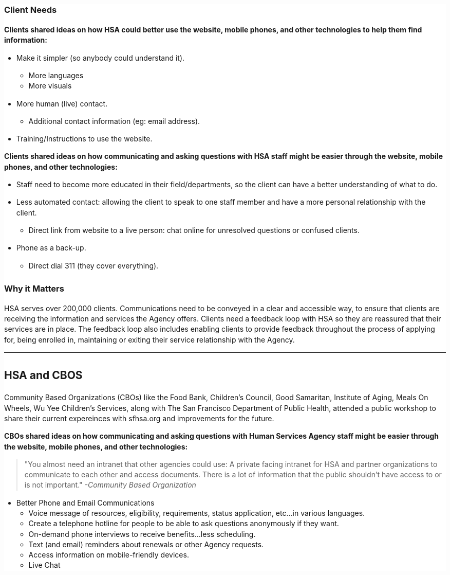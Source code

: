 ### Client Needs
**Clients shared ideas on how HSA could better use the website, mobile phones, and other technologies to help them find information:**

* Make it simpler (so anybody could understand it).
    * More languages
    * More visuals


* More human (live) contact.
    * Additional contact information (eg: email address).


* Training/Instructions to use the website.

**Clients shared ideas on how communicating and asking questions with HSA staff might be easier through the website, mobile phones, and other technologies:**

* Staff need to become more educated in their field/departments, so the client can have a better understanding of what to do.

* Less automated contact: allowing the client to speak to one staff member and have a more personal relationship with the client.
    * Direct link from website to a live person: chat online for unresolved questions or confused clients.


* Phone as a back-up.
    * Direct dial 311 (they cover everything).


### Why it Matters
HSA serves over 200,000 clients. Communications need to be conveyed in a clear and accessible way, to ensure that clients are receiving the information and services the Agency offers. Clients need a feedback loop with HSA so they are reassured that their services are in place. The feedback loop also includes enabling clients to provide feedback throughout the process of applying for,  being enrolled in, maintaining or exiting their service relationship with the Agency.

---

## <a name="hsa-cbos">HSA and CBOS

Community Based Organizations (CBOs) like the Food Bank, Children’s Council, Good Samaritan, Institute of Aging, Meals On Wheels, Wu Yee Children’s Services, along with The San Francisco Department of Public Health, attended a public workshop to share their current expereinces with sfhsa.org and improvements for the future.

**CBOs shared ideas on how communicating and asking questions with Human Services Agency staff might be easier through the website, mobile phones, and other technologies:**

> "You almost need an intranet that other agencies could use: A private facing intranet for HSA and partner organizations to communicate to each other and access documents. There is a lot of information that the public shouldn’t have access to or is not important." *-Community Based Organization*

* Better Phone and Email Communications
    * Voice message of resources, eligibility, requirements, status application, etc...in various languages.
    * Create a telephone hotline for people to be able to ask questions anonymously if they want.
    * On-demand phone interviews to receive benefits...less scheduling.
    * Text (and email) reminders about renewals or other Agency requests.
    * Access information on mobile-friendly devices.
    * Live Chat
